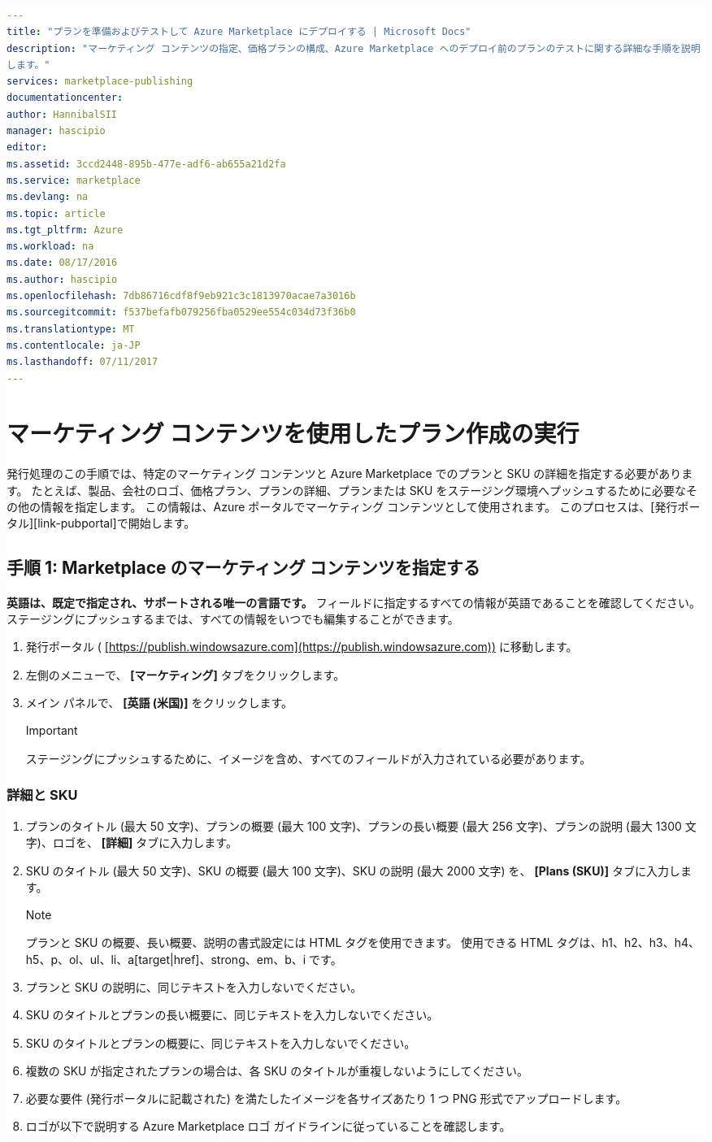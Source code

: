 ```yaml
---
title: "プランを準備およびテストして Azure Marketplace にデプロイする | Microsoft Docs"
description: "マーケティング コンテンツの指定、価格プランの構成、Azure Marketplace へのデプロイ前のプランのテストに関する詳細な手順を説明します。"
services: marketplace-publishing
documentationcenter: 
author: HannibalSII
manager: hascipio
editor: 
ms.assetid: 3ccd2448-895b-477e-adf6-ab655a21d2fa
ms.service: marketplace
ms.devlang: na
ms.topic: article
ms.tgt_pltfrm: Azure
ms.workload: na
ms.date: 08/17/2016
ms.author: hascipio
ms.openlocfilehash: 7db86716cdf8f9eb921c3c1813970acae7a3016b
ms.sourcegitcommit: f537befafb079256fba0529ee554c034d73f36b0
ms.translationtype: MT
ms.contentlocale: ja-JP
ms.lasthandoff: 07/11/2017
---
```

# <a name="complete-the-offer-creation-with-marketing-content"></a>マーケティング コンテンツを使用したプラン作成の実行
発行処理のこの手順では、特定のマーケティング コンテンツと Azure Marketplace でのプランと SKU の詳細を指定する必要があります。 たとえば、製品、会社のロゴ、価格プラン、プランの詳細、プランまたは SKU をステージング環境へプッシュするために必要なその他の情報を指定します。 この情報は、Azure ポータルでマーケティング コンテンツとして使用されます。 このプロセスは、[発行ポータル][link-pubportal]で開始します。

## <a name="step-1-provide-marketplace-marketing-content"></a>手順 1: Marketplace のマーケティング コンテンツを指定する
**英語は、既定で指定され、サポートされる唯一の言語です。** フィールドに指定するすべての情報が英語であることを確認してください。 ステージングにプッシュするまでは、すべての情報をいつでも編集することができます。

1. 発行ポータル ( [https://publish.windowsazure.com](https://publish.windowsazure.com)) に移動します。
2. 左側のメニューで、 **[マーケティング]** タブをクリックします。
3. メイン パネルで、 **[英語 (米国)]** をクリックします。
   
   > [!IMPORTANT]
   > ステージングにプッシュするために、イメージを含め、すべてのフィールドが入力されている必要があります。
   > 
   > 

### <a name="details-and-plans"></a>詳細と SKU
1. プランのタイトル (最大 50 文字)、プランの概要 (最大 100 文字)、プランの長い概要 (最大 256 文字)、プランの説明 (最大 1300 文字)、ロゴを、 **[詳細]** タブに入力します。
2. SKU のタイトル (最大 50 文字)、SKU の概要 (最大 100 文字)、SKU の説明 (最大 2000 文字) を、 **[Plans (SKU)]** タブに入力します。
   
   > [!NOTE]
   > プランと SKU の概要、長い概要、説明の書式設定には HTML タグを使用できます。 使用できる HTML タグは、h1、h2、h3、h4、h5、p、ol、ul、li、a[target|href]、strong、em、b、i です。
   > 
   > 
3. プランと SKU の説明に、同じテキストを入力しないでください。
4. SKU のタイトルとプランの長い概要に、同じテキストを入力しないでください。
5. SKU のタイトルとプランの概要に、同じテキストを入力しないでください。
6. 複数の SKU が指定されたプランの場合は、各 SKU のタイトルが重複しないようにしてください。
7. 必要な要件 (発行ポータルに記載された) を満たしたイメージを各サイズあたり 1 つ PNG 形式でアップロードします。
8. ロゴが以下で説明する Azure Marketplace ロゴ ガイドラインに従っていることを確認します。
   